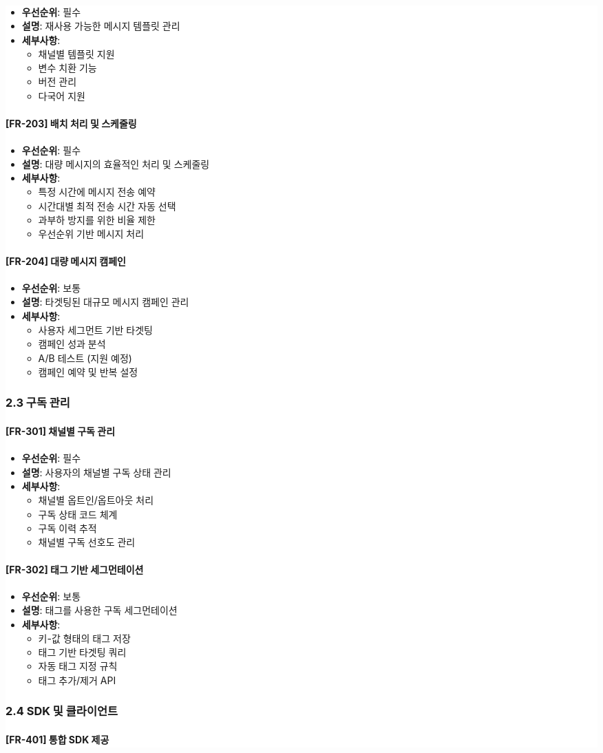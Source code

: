 - **우선순위**: 필수
- **설명**: 재사용 가능한 메시지 템플릿 관리
- **세부사항**:
  - 채널별 템플릿 지원
  - 변수 치환 기능
  - 버전 관리
  - 다국어 지원

#### [FR-203] 배치 처리 및 스케줄링

- **우선순위**: 필수
- **설명**: 대량 메시지의 효율적인 처리 및 스케줄링
- **세부사항**:
  - 특정 시간에 메시지 전송 예약
  - 시간대별 최적 전송 시간 자동 선택
  - 과부하 방지를 위한 비율 제한
  - 우선순위 기반 메시지 처리

#### [FR-204] 대량 메시지 캠페인

- **우선순위**: 보통
- **설명**: 타겟팅된 대규모 메시지 캠페인 관리
- **세부사항**:
  - 사용자 세그먼트 기반 타겟팅
  - 캠페인 성과 분석
  - A/B 테스트 (지원 예정)
  - 캠페인 예약 및 반복 설정

### 2.3 구독 관리

#### [FR-301] 채널별 구독 관리

- **우선순위**: 필수
- **설명**: 사용자의 채널별 구독 상태 관리
- **세부사항**:
  - 채널별 옵트인/옵트아웃 처리
  - 구독 상태 코드 체계
  - 구독 이력 추적
  - 채널별 구독 선호도 관리

#### [FR-302] 태그 기반 세그먼테이션

- **우선순위**: 보통
- **설명**: 태그를 사용한 구독 세그먼테이션
- **세부사항**:
  - 키-값 형태의 태그 저장
  - 태그 기반 타겟팅 쿼리
  - 자동 태그 지정 규칙
  - 태그 추가/제거 API

### 2.4 SDK 및 클라이언트

#### [FR-401] 통합 SDK 제공
